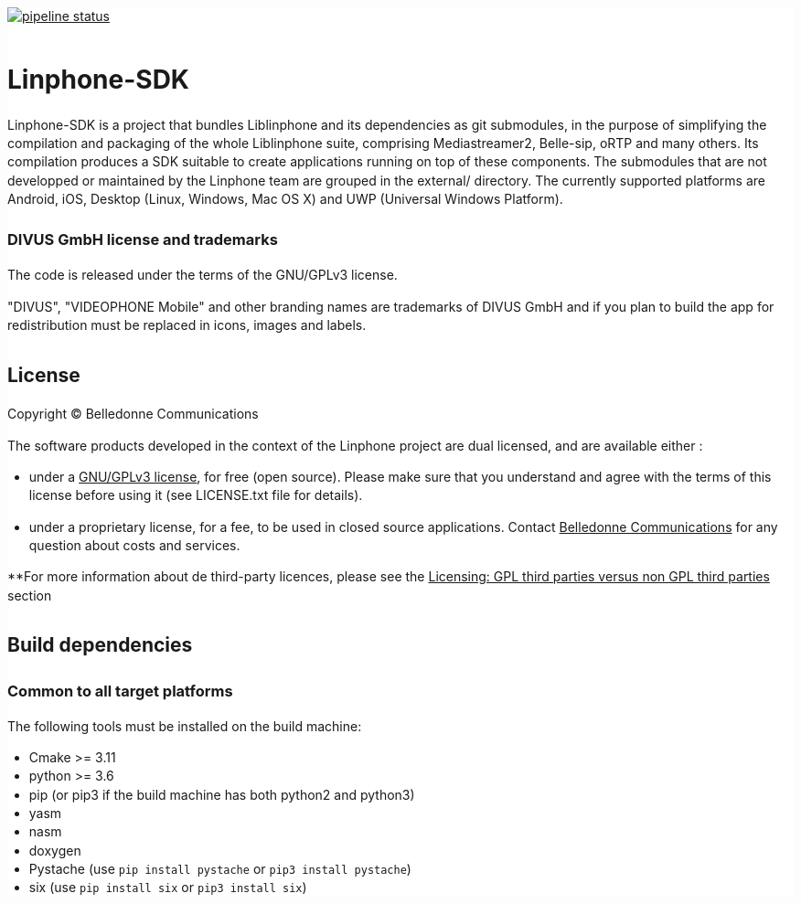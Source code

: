 [![pipeline status](https://gitlab.linphone.org/BC/public/linphone-sdk/badges/master/pipeline.svg)](https://gitlab.linphone.org/BC/public/linphone-sdk/commits/master)

# Linphone-SDK

Linphone-SDK is a project that bundles Liblinphone and its dependencies as git submodules, in the purpose of simplifying
the compilation and packaging of the whole Liblinphone suite, comprising Mediastreamer2, Belle-sip, oRTP and many others.
Its compilation produces a SDK suitable to create applications running on top of these components.
The submodules that are not developped or maintained by the Linphone team are grouped in the external/ directory.
The currently supported platforms are Android, iOS, Desktop (Linux, Windows, Mac OS X) and UWP (Universal Windows Platform).

### DIVUS GmbH license and trademarks

The code is released under the terms of the GNU/GPLv3 license.

"DIVUS", "VIDEOPHONE Mobile" and other branding names are trademarks of DIVUS GmbH and if you plan to build the app for redistribution must be replaced in icons, images and labels.

## License

Copyright © Belledonne Communications

The software products developed in the context of the Linphone project are dual licensed, and are available either :

 - under a [GNU/GPLv3 license](https://www.gnu.org/licenses/gpl-3.0.en.html), for free (open source). Please make sure that you understand and agree with the terms of this license before using it (see LICENSE.txt file for details).

 - under a proprietary license, for a fee, to be used in closed source applications. Contact [Belledonne Communications](https://www.linphone.org/contact) for any question about costs and services.

 **For more information about de third-party licences, please see the [Licensing: GPL third parties versus non GPL third parties](#licensing-gpl-third-parties-versus-non-gpl-third-parties) section

## Build dependencies

### Common to all target platforms

The following tools must be installed on the build machine:
 - Cmake >= 3.11
 - python >= 3.6
 - pip (or pip3 if the build machine has both python2 and python3)
 - yasm
 - nasm
 - doxygen
 - Pystache (use `pip install pystache` or `pip3 install pystache`)
 - six (use `pip install six` or `pip3 install six`)
